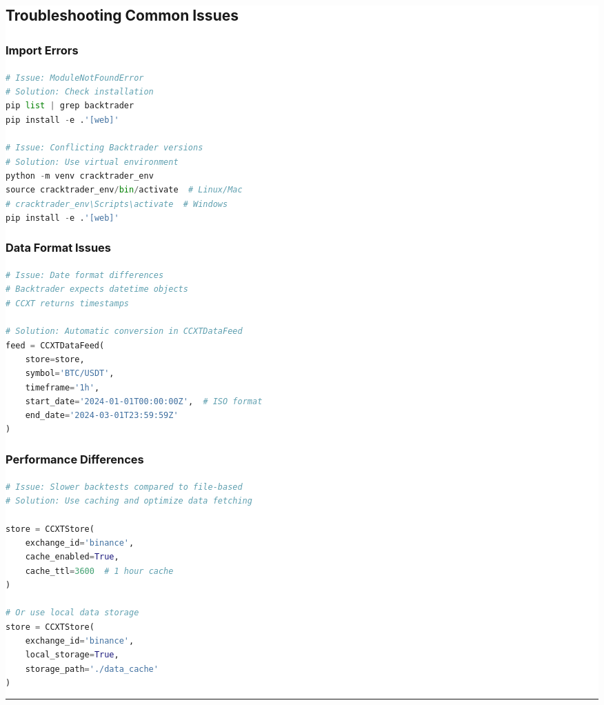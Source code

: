 
## Troubleshooting Common Issues

### Import Errors

```python
# Issue: ModuleNotFoundError
# Solution: Check installation
pip list | grep backtrader
pip install -e .'[web]'

# Issue: Conflicting Backtrader versions
# Solution: Use virtual environment
python -m venv cracktrader_env
source cracktrader_env/bin/activate  # Linux/Mac
# cracktrader_env\Scripts\activate  # Windows
pip install -e .'[web]'
```

### Data Format Issues

```python
# Issue: Date format differences
# Backtrader expects datetime objects
# CCXT returns timestamps

# Solution: Automatic conversion in CCXTDataFeed
feed = CCXTDataFeed(
    store=store,
    symbol='BTC/USDT',
    timeframe='1h',
    start_date='2024-01-01T00:00:00Z',  # ISO format
    end_date='2024-03-01T23:59:59Z'
)
```

### Performance Differences

```python
# Issue: Slower backtests compared to file-based
# Solution: Use caching and optimize data fetching

store = CCXTStore(
    exchange_id='binance',
    cache_enabled=True,
    cache_ttl=3600  # 1 hour cache
)

# Or use local data storage
store = CCXTStore(
    exchange_id='binance',
    local_storage=True,
    storage_path='./data_cache'
)
```

---